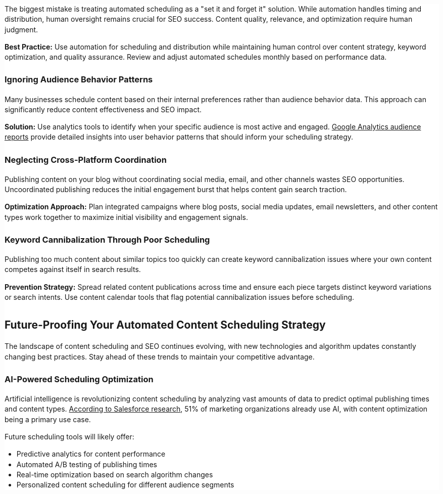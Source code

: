 The biggest mistake is treating automated scheduling as a "set it and forget it" solution. While automation handles timing and distribution, human oversight remains crucial for SEO success. Content quality, relevance, and optimization require human judgment.

**Best Practice:** Use automation for scheduling and distribution while maintaining human control over content strategy, keyword optimization, and quality assurance. Review and adjust automated schedules monthly based on performance data.

### Ignoring Audience Behavior Patterns

Many businesses schedule content based on their internal preferences rather than audience behavior data. This approach can significantly reduce content effectiveness and SEO impact.

**Solution:** Use analytics tools to identify when your specific audience is most active and engaged. [Google Analytics audience reports](https://support.google.com/analytics/) provide detailed insights into user behavior patterns that should inform your scheduling strategy.

### Neglecting Cross-Platform Coordination

Publishing content on your blog without coordinating social media, email, and other channels wastes SEO opportunities. Uncoordinated publishing reduces the initial engagement burst that helps content gain search traction.

**Optimization Approach:** Plan integrated campaigns where blog posts, social media updates, email newsletters, and other content types work together to maximize initial visibility and engagement signals.

### Keyword Cannibalization Through Poor Scheduling

Publishing too much content about similar topics too quickly can create keyword cannibalization issues where your own content competes against itself in search results.

**Prevention Strategy:** Spread related content publications across time and ensure each piece targets distinct keyword variations or search intents. Use content calendar tools that flag potential cannibalization issues before scheduling.

## Future-Proofing Your Automated Content Scheduling Strategy

The landscape of content scheduling and SEO continues evolving, with new technologies and algorithm updates constantly changing best practices. Stay ahead of these trends to maintain your competitive advantage.

### AI-Powered Scheduling Optimization

Artificial intelligence is revolutionizing content scheduling by analyzing vast amounts of data to predict optimal publishing times and content types. [According to Salesforce research](https://www.salesforce.com/resources/articles/artificial-intelligence/), 51% of marketing organizations already use AI, with content optimization being a primary use case.

Future scheduling tools will likely offer:
- Predictive analytics for content performance
- Automated A/B testing of publishing times
- Real-time optimization based on search algorithm changes
- Personalized content scheduling for different audience segments
